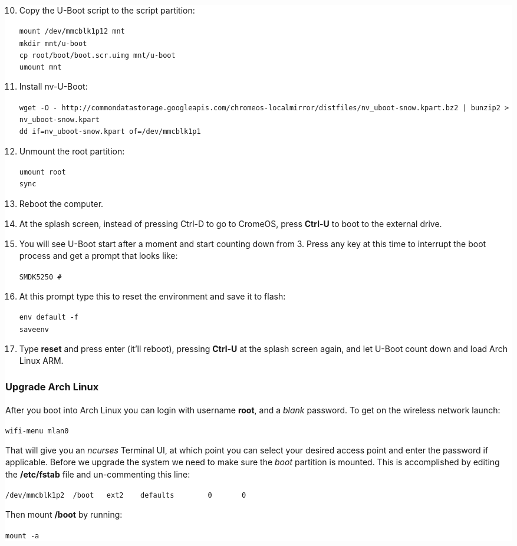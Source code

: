 
10. Copy the U-Boot script to the script partition:
    
        mount /dev/mmcblk1p12 mnt
        mkdir mnt/u-boot
        cp root/boot/boot.scr.uimg mnt/u-boot
        umount mnt
        

11. Install nv-U-Boot:
    
        wget -O - http://commondatastorage.googleapis.com/chromeos-localmirror/distfiles/nv_uboot-snow.kpart.bz2 | bunzip2 > nv_uboot-snow.kpart
        dd if=nv_uboot-snow.kpart of=/dev/mmcblk1p1
        

12. Unmount the root partition:
    
        umount root
        sync
        

13. Reboot the computer.

14. At the splash screen, instead of pressing Ctrl-D to go to CromeOS, press **Ctrl-U** to boot to the external drive.

15. You will see U-Boot start after a moment and start counting down from 3. Press any key at this time to interrupt the boot process and get a prompt that looks like:
    
        SMDK5250 #
        

16. At this prompt type this to reset the environment and save it to flash:
    
        env default -f
        saveenv
        

17. Type **reset** and press enter (it&#8217;ll reboot), pressing **Ctrl-U** at the splash screen again, and let U-Boot count down and load Arch Linux ARM.

### Upgrade Arch Linux

After you boot into Arch Linux you can login with username **root**, and a *blank* password. To get on the wireless network launch:

    wifi-menu mlan0
    

That will give you an *ncurses* Terminal UI, at which point you can select your desired access point and enter the password if applicable. Before we upgrade the system we need to make sure the *boot* partition is mounted. This is accomplished by editing the **/etc/fstab** file and un-commenting this line:

    /dev/mmcblk1p2  /boot   ext2    defaults        0       0
    

Then mount **/boot** by running:

    mount -a
    
